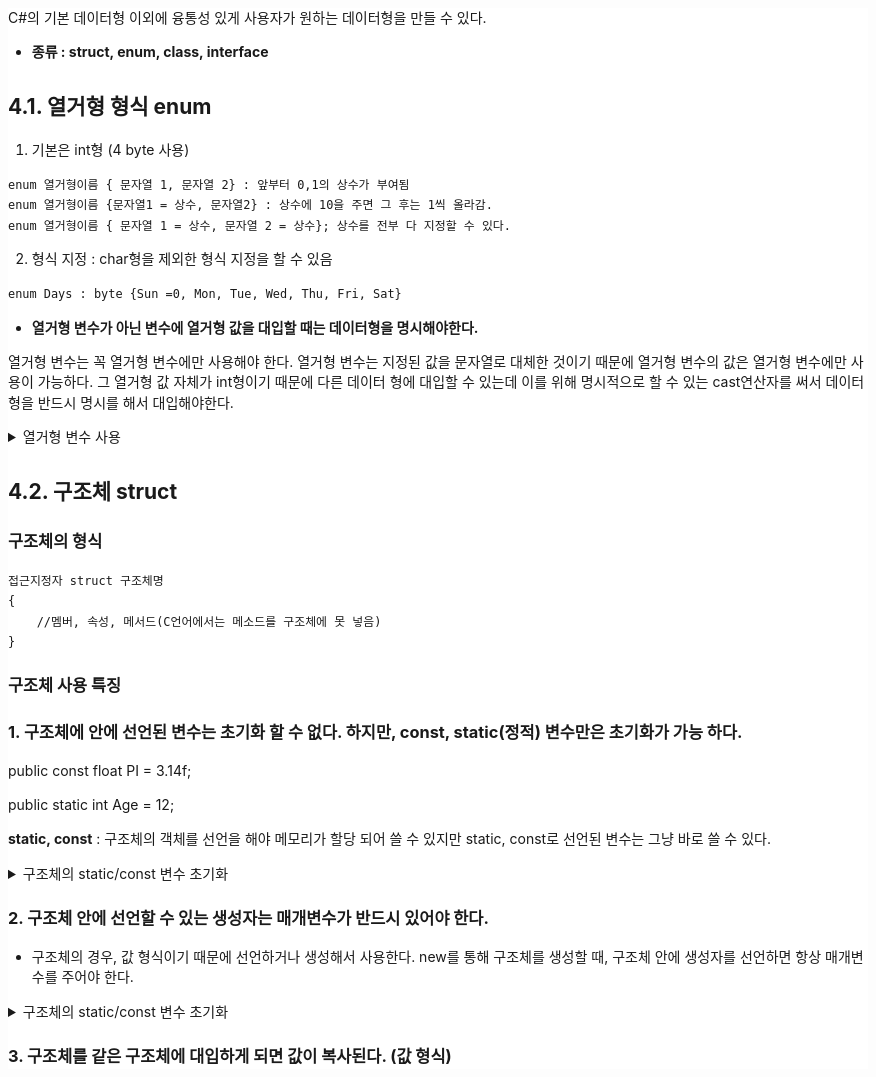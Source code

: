 C#의 기본 데이터형 이외에 융통성 있게 사용자가 원하는 데이터형을 만들 수 있다.

- __종류 : struct, enum, class, interface__

## 4.1. 열거형 형식 enum

1) 기본은 int형 (4 byte 사용)

```
enum 열거형이름 { 문자열 1, 문자열 2} : 앞부터 0,1의 상수가 부여됨
enum 열거형이름 {문자열1 = 상수, 문자열2} : 상수에 10을 주면 그 후는 1씩 올라감.
enum 열거형이름 { 문자열 1 = 상수, 문자열 2 = 상수}; 상수를 전부 다 지정할 수 있다.
```
2) 형식 지정 : char형을 제외한 형식 지정을 할 수 있음

```
enum Days : byte {Sun =0, Mon, Tue, Wed, Thu, Fri, Sat}
```

- __열거형 변수가 아닌 변수에 열거형 값을 대입할 때는 데이터형을 명시해야한다.__

열거형 변수는 꼭 열거형 변수에만 사용해야 한다. 열거형 변수는 지정된 값을 문자열로 대체한 것이기 때문에 열거형 변수의 값은 열거형 변수에만 사용이 가능하다. 
그 열거형 값 자체가 int형이기 때문에 다른 데이터 형에 대입할 수 있는데 이를 위해 명시적으로 할 수 있는 cast연산자를 써서 데이터 형을 반드시 명시를 해서 대입해야한다.

<details><summary> 열거형 변수 사용</summary></details>


## 4.2. 구조체 struct 

### 구조체의 형식

```
접근지정자 struct 구조체명
{
    //멤버, 속성, 메서드(C언어에서는 메소드를 구조체에 못 넣음)
}
```

### 구조체 사용 특징

### 1. 구조체에 안에 선언된 변수는 초기화 할 수 없다. 하지만, const, static(정적) 변수만은 초기화가 가능 하다.

public const float PI = 3.14f;

public static int Age = 12;

__static, const__ : 구조체의 객체를 선언을 해야 메모리가 할당 되어 쓸 수 있지만 static, const로 선언된 변수는 그냥 바로 쓸 수 있다.

<details><summary>구조체의 static/const 변수 초기화</summary></details>

### 2. 구조체 안에 선언할 수 있는 생성자는 매개변수가 반드시 있어야 한다.
- 구조체의 경우, 값 형식이기 때문에 선언하거나 생성해서 사용한다. new를 통해 구조체를 생성할 때, 구조체 안에 생성자를 선언하면 항상 매개변수를 주어야 한다.

<details><summary>구조체의 static/const 변수 초기화</summary></details>

### 3. 구조체를 같은 구조체에 대입하게 되면 값이 복사된다. (값 형식)
